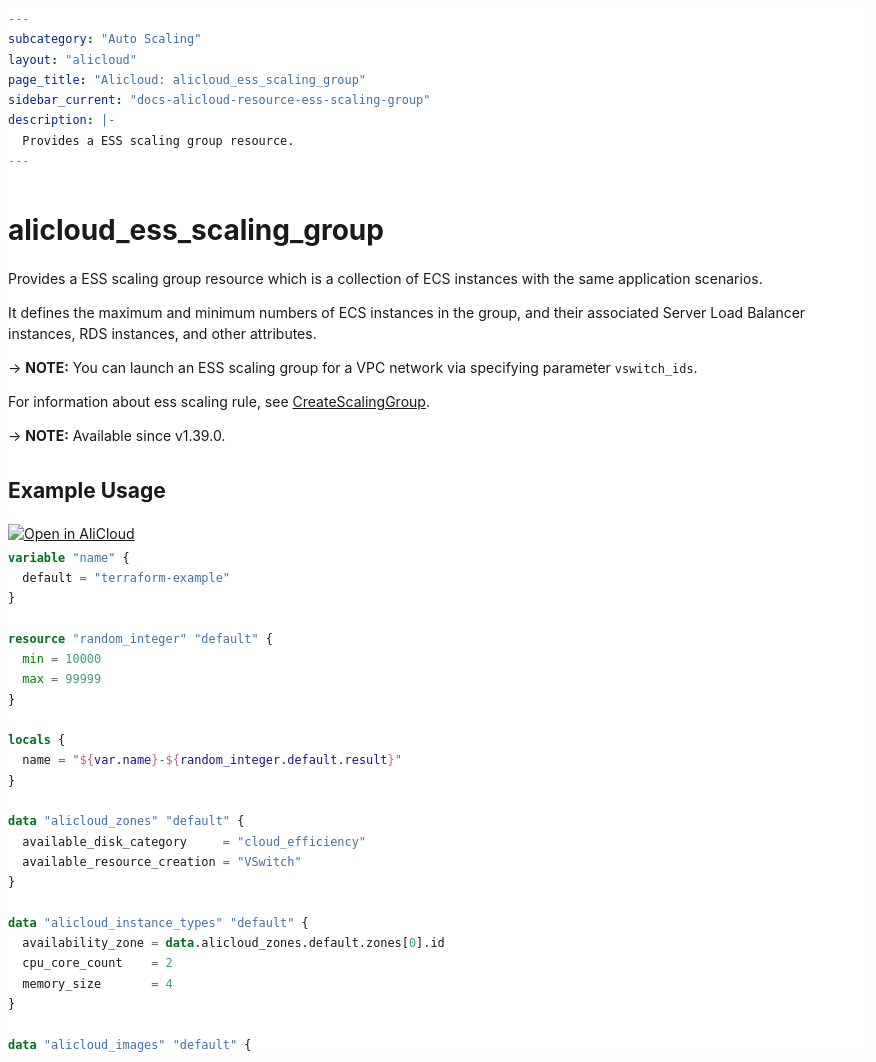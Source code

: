 ```yaml
---
subcategory: "Auto Scaling"
layout: "alicloud"
page_title: "Alicloud: alicloud_ess_scaling_group"
sidebar_current: "docs-alicloud-resource-ess-scaling-group"
description: |-
  Provides a ESS scaling group resource.
---
```


# alicloud_ess_scaling_group

Provides a ESS scaling group resource which is a collection of ECS instances with the same application scenarios.

It defines the maximum and minimum numbers of ECS instances in the group, and their associated Server Load Balancer instances, RDS instances, and other attributes.

-> **NOTE:** You can launch an ESS scaling group for a VPC network via specifying parameter `vswitch_ids`.

For information about ess scaling rule, see [CreateScalingGroup](https://www.alibabacloud.com/help/en/auto-scaling/latest/createscalinggroup).

-> **NOTE:** Available since v1.39.0.

## Example Usage

<div style="display: block;margin-bottom: 40px;"><div class="oics-button" style="float: right;position: absolute;margin-bottom: 10px;">
  <a href="https://api.aliyun.com/terraform?resource=alicloud_ess_scaling_group&exampleId=4e5fd0ed-2555-7bf7-862a-260b88252787575ca4c6&activeTab=example&spm=docs.r.ess_scaling_group.0.4e5fd0ed25&intl_lang=EN_US" target="_blank">
    <img alt="Open in AliCloud" src="https://img.alicdn.com/imgextra/i1/O1CN01hjjqXv1uYUlY56FyX_!!6000000006049-55-tps-254-36.svg" style="max-height: 44px; max-width: 100%;">
  </a>
</div></div>

```terraform
variable "name" {
  default = "terraform-example"
}

resource "random_integer" "default" {
  min = 10000
  max = 99999
}

locals {
  name = "${var.name}-${random_integer.default.result}"
}

data "alicloud_zones" "default" {
  available_disk_category     = "cloud_efficiency"
  available_resource_creation = "VSwitch"
}

data "alicloud_instance_types" "default" {
  availability_zone = data.alicloud_zones.default.zones[0].id
  cpu_core_count    = 2
  memory_size       = 4
}

data "alicloud_images" "default" {
```